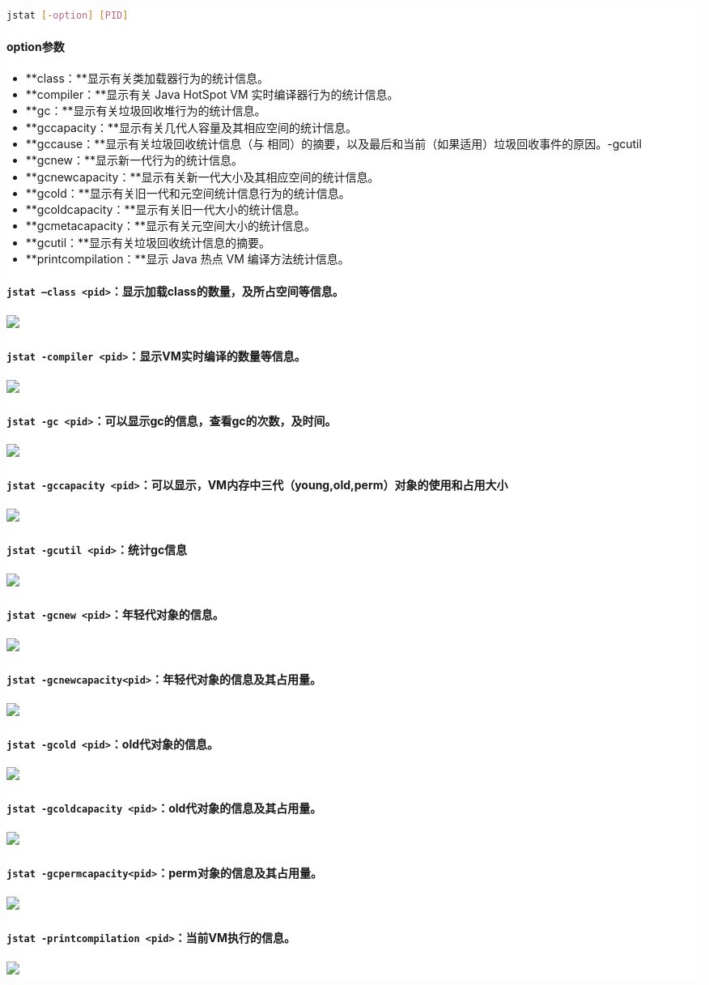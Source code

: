 ```bash
jstat [-option] [PID]
```
<a name="H26uB"></a>
#### option参数

- **class：**显示有关类加载器行为的统计信息。
- **compiler：**显示有关 Java HotSpot VM 实时编译器行为的统计信息。
- **gc：**显示有关垃圾回收堆行为的统计信息。
- **gccapacity：**显示有关几代人容量及其相应空间的统计信息。
- **gccause：**显示有关垃圾回收统计信息（与 相同）的摘要，以及最后和当前（如果适用）垃圾回收事件的原因。-gcutil
- **gcnew：**显示新一代行为的统计信息。
- **gcnewcapacity：**显示有关新一代大小及其相应空间的统计信息。
- **gcold：**显示有关旧一代和元空间统计信息行为的统计信息。
- **gcoldcapacity：**显示有关旧一代大小的统计信息。
- **gcmetacapacity：**显示有关元空间大小的统计信息。
- **gcutil：**显示有关垃圾回收统计信息的摘要。
- **printcompilation：**显示 Java 热点 VM 编译方法统计信息。
<a name="SRipR"></a>
#### `jstat –class <pid>`：显示加载class的数量，及所占空间等信息。
![](https://cdn.nlark.com/yuque/0/2022/png/396745/1652229807864-57d99aa0-f272-4712-8828-0455617c9c96.png#averageHue=%232d2e31&clientId=u732c5ca5-2075-4&from=paste&id=u53e5cc97&originHeight=232&originWidth=551&originalType=url&ratio=1&rotation=0&showTitle=false&status=done&style=shadow&taskId=u55d282b7-a0ae-48a6-b7b7-366231ab19f&title=)
<a name="w0icW"></a>
#### `jstat -compiler <pid>`：显示VM实时编译的数量等信息。
![](https://cdn.nlark.com/yuque/0/2022/png/396745/1652229808055-f249ab38-6299-4510-8334-d6ea1e4b6d4a.png#averageHue=%232d2e31&clientId=u732c5ca5-2075-4&from=paste&id=u6395edc7&originHeight=274&originWidth=599&originalType=url&ratio=1&rotation=0&showTitle=false&status=done&style=shadow&taskId=u9bd970da-8b65-469e-9adb-5472483d234&title=)
<a name="E60Qz"></a>
#### `jstat -gc <pid>`：可以显示gc的信息，查看gc的次数，及时间。
![](https://cdn.nlark.com/yuque/0/2022/png/396745/1652229808006-9c825f98-8506-487d-b4fe-accbc6beb66b.png#averageHue=%232a2b2f&clientId=u732c5ca5-2075-4&from=paste&id=u44a4f346&originHeight=691&originWidth=707&originalType=url&ratio=1&rotation=0&showTitle=false&status=done&style=shadow&taskId=u87a57704-33af-458f-b9ac-86dfd709859&title=)
<a name="IgFM3"></a>
#### `jstat -gccapacity <pid>`：可以显示，VM内存中三代（young,old,perm）对象的使用和占用大小
![](https://cdn.nlark.com/yuque/0/2022/png/396745/1652229808280-adb69dc1-bf01-4379-8b89-9e81ba4a415b.png#averageHue=%232a2b2f&clientId=u732c5ca5-2075-4&from=paste&id=u10a65769&originHeight=735&originWidth=708&originalType=url&ratio=1&rotation=0&showTitle=false&status=done&style=shadow&taskId=ua7421ccc-24b0-4c66-a619-58fa7f79bb3&title=)
<a name="RFNuT"></a>
#### `jstat -gcutil <pid>`：统计gc信息
![](https://cdn.nlark.com/yuque/0/2022/png/396745/1652229808261-5669dfac-6a6c-4cba-b5fd-f9be7368934a.png#averageHue=%232a2b2f&clientId=u732c5ca5-2075-4&from=paste&id=u1c494015&originHeight=473&originWidth=654&originalType=url&ratio=1&rotation=0&showTitle=false&status=done&style=shadow&taskId=ua92977ee-a0f1-4e90-980c-e20166f25b3&title=)
<a name="quyIV"></a>
#### `jstat -gcnew <pid>`：年轻代对象的信息。
![](https://cdn.nlark.com/yuque/0/2022/png/396745/1652229808213-881a152e-06e5-4ec7-ae9b-1043b2a2e0fb.png#averageHue=%232a2b2f&clientId=u732c5ca5-2075-4&from=paste&id=uf9f001bb&originHeight=477&originWidth=614&originalType=url&ratio=1&rotation=0&showTitle=false&status=done&style=shadow&taskId=uf7d25c43-4b6b-4c9a-b9cb-abab6053703&title=)
<a name="UCsuJ"></a>
#### `jstat -gcnewcapacity<pid>`：年轻代对象的信息及其占用量。
![](https://cdn.nlark.com/yuque/0/2022/png/396745/1652229808331-6a0483fe-c034-459e-8180-a4efe0d9e1af.png#averageHue=%232a2c30&clientId=u732c5ca5-2075-4&from=paste&id=u1b5dbba2&originHeight=517&originWidth=626&originalType=url&ratio=1&rotation=0&showTitle=false&status=done&style=shadow&taskId=u0fa1c8db-ce24-453f-8ed7-ef48821bcc2&title=)
<a name="DcC3R"></a>
#### `jstat -gcold <pid>`：old代对象的信息。
![](https://cdn.nlark.com/yuque/0/2022/png/396745/1652229808385-c4d22def-70b1-42c5-8a86-e0944e1e423c.png#averageHue=%23292b2f&clientId=u732c5ca5-2075-4&from=paste&id=u1da2d3fc&originHeight=393&originWidth=600&originalType=url&ratio=1&rotation=0&showTitle=false&status=done&style=shadow&taskId=u34dc1d5f-178f-4e2c-99c9-8ce39a41e36&title=)
<a name="QU2Q9"></a>
#### `jstat -gcoldcapacity <pid>`：old代对象的信息及其占用量。
![](https://cdn.nlark.com/yuque/0/2022/png/396745/1652229808527-2e917926-3ba3-4317-8814-3417a8846e4c.png#averageHue=%23292b2f&clientId=u732c5ca5-2075-4&from=paste&id=uaf85bef9&originHeight=388&originWidth=633&originalType=url&ratio=1&rotation=0&showTitle=false&status=done&style=shadow&taskId=ub0148216-7695-48da-94b8-437acb196ef&title=)
<a name="FS0d9"></a>
#### `jstat -gcpermcapacity<pid>`：perm对象的信息及其占用量。
![](https://cdn.nlark.com/yuque/0/2022/png/396745/1652229808592-cfcb955b-d643-4514-877e-5da9235c8b37.png#averageHue=%232a2b2f&clientId=u732c5ca5-2075-4&from=paste&id=uc51b4758&originHeight=388&originWidth=619&originalType=url&ratio=1&rotation=0&showTitle=false&status=done&style=shadow&taskId=u418d047d-db41-48a2-8cbd-407a70be2e2&title=)
<a name="jZRgT"></a>
#### `jstat -printcompilation <pid>`：当前VM执行的信息。
![](https://cdn.nlark.com/yuque/0/2022/png/396745/1652229808619-f2d13cd4-36a9-48f9-8ccb-0d0d250fbb76.png#averageHue=%2328292e&clientId=u732c5ca5-2075-4&from=paste&id=u974d54d9&originHeight=239&originWidth=936&originalType=url&ratio=1&rotation=0&showTitle=false&status=done&style=shadow&taskId=u952395f6-851d-4603-bfcf-a1578c6a784&title=)
<a name="JkDfa"></a>